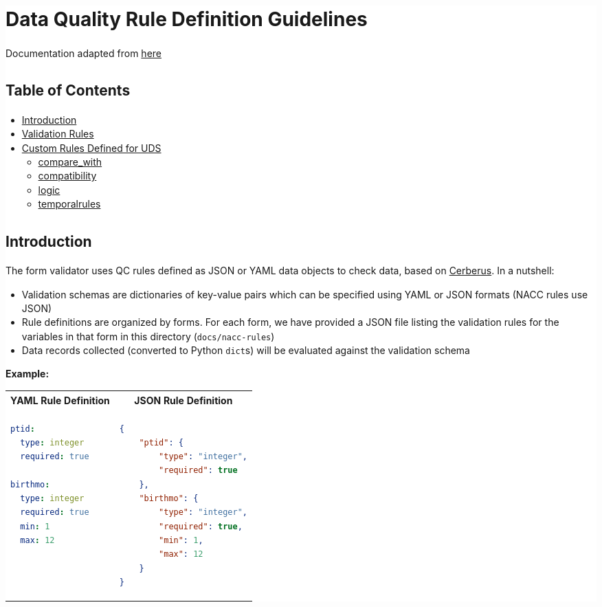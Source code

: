 # Data Quality Rule Definition Guidelines

Documentation adapted from [here](https://github.com/naccdata/uniform-data-set/blob/main/rules/Data%20Quality%20Rule%20Definition%20Guidelines.pdf)

## Table of Contents

* [Introduction](#introduction)
* [Validation Rules](#validation-rules)
* [Custom Rules Defined for UDS](#custom-rules-defined-for-uds)
    * [compare_with](#compare_with)
    * [compatibility](#compatibility)
    * [logic](#logic)
    * [temporalrules](#temporalrules)

## Introduction

The form validator uses QC rules defined as JSON or YAML data objects to check data, based on [Cerberus](https://docs.python-cerberus.org/en/stable/index.html). In a nutshell:

* Validation schemas are dictionaries of key-value pairs which can be specified using YAML or JSON formats (NACC rules use JSON)
* Rule definitions are organized by forms. For each form, we have provided a JSON file listing the validation rules for the variables in that form in this directory (`docs/nacc-rules`)
* Data records collected (converted to Python `dict`s) will be evaluated against the validation schema

**Example:**

<table>
<tr>
<th> YAML Rule Definition </th> <th> JSON Rule Definition </th>
<tr>
<td>

```yaml
ptid:
  type: integer
  required: true

birthmo:
  type: integer
  required: true
  min: 1
  max: 12
```
</td>
<td>

```json
{
    "ptid": {
        "type": "integer",
        "required": true
    },
    "birthmo": {
        "type": "integer",
        "required": true,
        "min": 1,
        "max": 12
    }
}
```
</td>
</table>